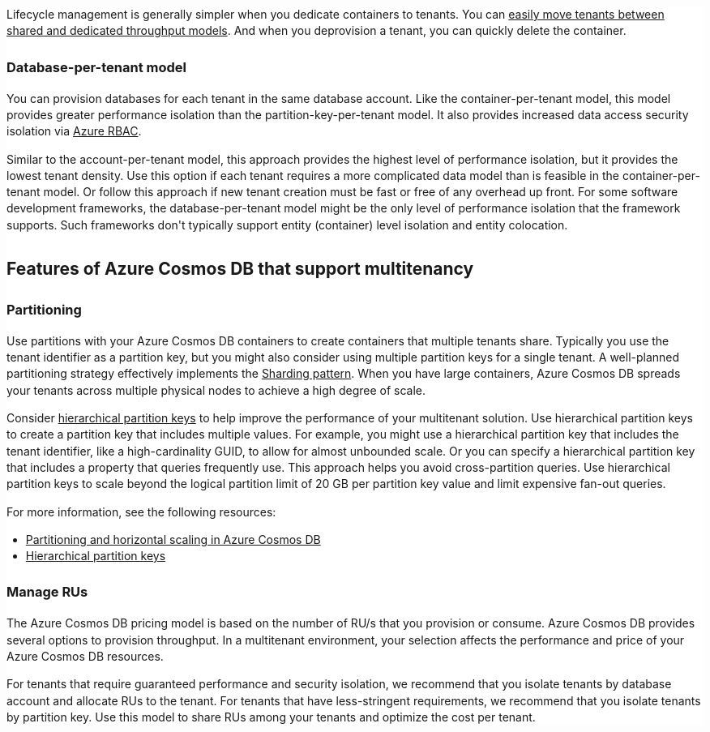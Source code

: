 Lifecycle management is generally simpler when you dedicate containers to tenants. You can [easily move tenants between shared and dedicated throughput models](/azure/cosmos-db/set-throughput#set-throughput-on-a-database-and-a-container). And when you deprovision a tenant, you can quickly delete the container.

### Database-per-tenant model

You can provision databases for each tenant in the same database account. Like the container-per-tenant model, this model provides greater performance isolation than the partition-key-per-tenant model. It also provides increased data access security isolation via [Azure RBAC](/azure/cosmos-db/role-based-access-control). 

Similar to the account-per-tenant model, this approach provides the highest level of performance isolation, but it provides the lowest tenant density. Use this option if each tenant requires a more complicated data model than is feasible in the container-per-tenant model. Or follow this approach if new tenant creation must be fast or free of any overhead up front. For some software development frameworks, the database-per-tenant model might be the only level of performance isolation that the framework supports. Such frameworks don't typically support entity (container) level isolation and entity colocation.

## Features of Azure Cosmos DB that support multitenancy

### Partitioning

Use partitions with your Azure Cosmos DB containers to create containers that multiple tenants share. Typically you use the tenant identifier as a partition key, but you might also consider using multiple partition keys for a single tenant. A well-planned partitioning strategy effectively implements the [Sharding pattern](../../../patterns/sharding.yml). When you have large containers, Azure Cosmos DB spreads your tenants across multiple physical nodes to achieve a high degree of scale.

Consider [hierarchical partition keys](/azure/cosmos-db/hierarchical-partition-keys) to help improve the performance of your multitenant solution. Use hierarchical partition keys to create a partition key that includes multiple values. For example, you might use a hierarchical partition key that includes the tenant identifier, like a high-cardinality GUID, to allow for almost unbounded scale. Or you can specify a hierarchical partition key that includes a property that queries frequently use. This approach helps you avoid cross-partition queries. Use hierarchical partition keys to scale beyond the logical partition limit of 20 GB per partition key value and limit expensive fan-out queries.

For more information, see the following resources:

- [Partitioning and horizontal scaling in Azure Cosmos DB](/azure/cosmos-db/partitioning-overview)
- [Hierarchical partition keys](/azure/cosmos-db/hierarchical-partition-keys)

### Manage RUs

The Azure Cosmos DB pricing model is based on the number of RU/s that you provision or consume. Azure Cosmos DB provides several options to provision throughput. In a multitenant environment, your selection affects the performance and price of your Azure Cosmos DB resources.

For tenants that require guaranteed performance and security isolation, we recommend that you isolate tenants by database account and allocate RUs to the tenant. For tenants that have less-stringent requirements, we recommend that you isolate tenants by partition key. Use this model to share RUs among your tenants and optimize the cost per tenant.
